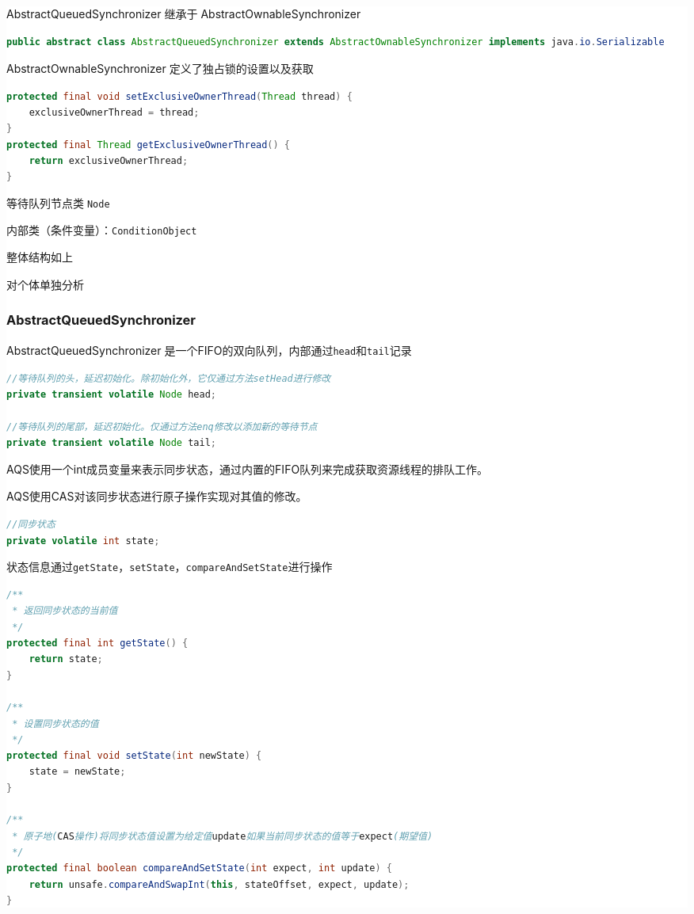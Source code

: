 AbstractQueuedSynchronizer 继承于 AbstractOwnableSynchronizer

```java
public abstract class AbstractQueuedSynchronizer extends AbstractOwnableSynchronizer implements java.io.Serializable
```

AbstractOwnableSynchronizer 定义了独占锁的设置以及获取

```java
protected final void setExclusiveOwnerThread(Thread thread) {
    exclusiveOwnerThread = thread;
}
protected final Thread getExclusiveOwnerThread() {
    return exclusiveOwnerThread;
}
```

等待队列节点类  `Node`

内部类（条件变量）：`ConditionObject`



整体结构如上

对个体单独分析

### AbstractQueuedSynchronizer 

AbstractQueuedSynchronizer 是一个FIFO的双向队列，内部通过`head`和`tail`记录

```java
//等待队列的头，延迟初始化。除初始化外，它仅通过方法setHead进行修改 
private transient volatile Node head;

//等待队列的尾部，延迟初始化。仅通过方法enq修改以添加新的等待节点
private transient volatile Node tail;
```

AQS使用一个int成员变量来表示同步状态，通过内置的FIFO队列来完成获取资源线程的排队工作。

AQS使用CAS对该同步状态进行原子操作实现对其值的修改。

```java
//同步状态
private volatile int state;
```

状态信息通过`getState`，`setState`，`compareAndSetState`进行操作

```java
/**
 * 返回同步状态的当前值
 */
protected final int getState() {
    return state;
}

/**
 * 设置同步状态的值
 */
protected final void setState(int newState) {
    state = newState;
}

/**
 * 原子地(CAS操作)将同步状态值设置为给定值update如果当前同步状态的值等于expect(期望值)
 */
protected final boolean compareAndSetState(int expect, int update) {
    return unsafe.compareAndSwapInt(this, stateOffset, expect, update);
}
```